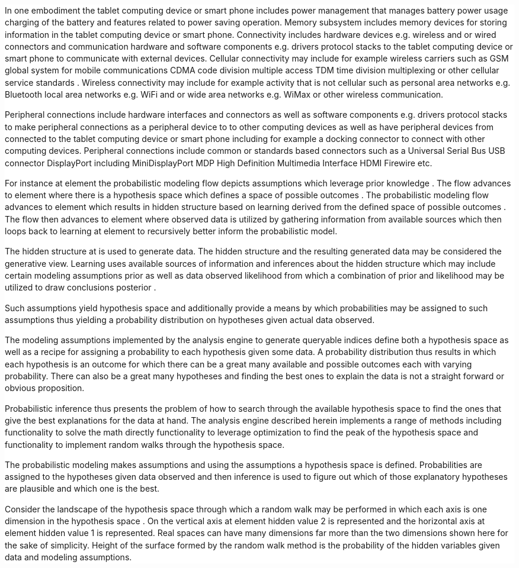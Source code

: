 In one embodiment the tablet computing device or smart phone includes power management that manages battery power usage charging of the battery and features related to power saving operation. Memory subsystem includes memory devices for storing information in the tablet computing device or smart phone. Connectivity includes hardware devices e.g. wireless and or wired connectors and communication hardware and software components e.g. drivers protocol stacks to the tablet computing device or smart phone to communicate with external devices. Cellular connectivity may include for example wireless carriers such as GSM global system for mobile communications CDMA code division multiple access TDM time division multiplexing or other cellular service standards . Wireless connectivity may include for example activity that is not cellular such as personal area networks e.g. Bluetooth local area networks e.g. WiFi and or wide area networks e.g. WiMax or other wireless communication.

Peripheral connections include hardware interfaces and connectors as well as software components e.g. drivers protocol stacks to make peripheral connections as a peripheral device to to other computing devices as well as have peripheral devices from connected to the tablet computing device or smart phone including for example a docking connector to connect with other computing devices. Peripheral connections include common or standards based connectors such as a Universal Serial Bus USB connector DisplayPort including MiniDisplayPort MDP High Definition Multimedia Interface HDMI Firewire etc.

For instance at element the probabilistic modeling flow depicts assumptions which leverage prior knowledge . The flow advances to element where there is a hypothesis space which defines a space of possible outcomes . The probabilistic modeling flow advances to element which results in hidden structure based on learning derived from the defined space of possible outcomes . The flow then advances to element where observed data is utilized by gathering information from available sources which then loops back to learning at element to recursively better inform the probabilistic model.

The hidden structure at is used to generate data. The hidden structure and the resulting generated data may be considered the generative view. Learning uses available sources of information and inferences about the hidden structure which may include certain modeling assumptions prior as well as data observed likelihood from which a combination of prior and likelihood may be utilized to draw conclusions posterior .

Such assumptions yield hypothesis space and additionally provide a means by which probabilities may be assigned to such assumptions thus yielding a probability distribution on hypotheses given actual data observed.

The modeling assumptions implemented by the analysis engine to generate queryable indices define both a hypothesis space as well as a recipe for assigning a probability to each hypothesis given some data. A probability distribution thus results in which each hypothesis is an outcome for which there can be a great many available and possible outcomes each with varying probability. There can also be a great many hypotheses and finding the best ones to explain the data is not a straight forward or obvious proposition.

Probabilistic inference thus presents the problem of how to search through the available hypothesis space to find the ones that give the best explanations for the data at hand. The analysis engine described herein implements a range of methods including functionality to solve the math directly functionality to leverage optimization to find the peak of the hypothesis space and functionality to implement random walks through the hypothesis space.

The probabilistic modeling makes assumptions and using the assumptions a hypothesis space is defined. Probabilities are assigned to the hypotheses given data observed and then inference is used to figure out which of those explanatory hypotheses are plausible and which one is the best.

Consider the landscape of the hypothesis space through which a random walk may be performed in which each axis is one dimension in the hypothesis space . On the vertical axis at element hidden value 2 is represented and the horizontal axis at element hidden value 1 is represented. Real spaces can have many dimensions far more than the two dimensions shown here for the sake of simplicity. Height of the surface formed by the random walk method is the probability of the hidden variables given data and modeling assumptions.
